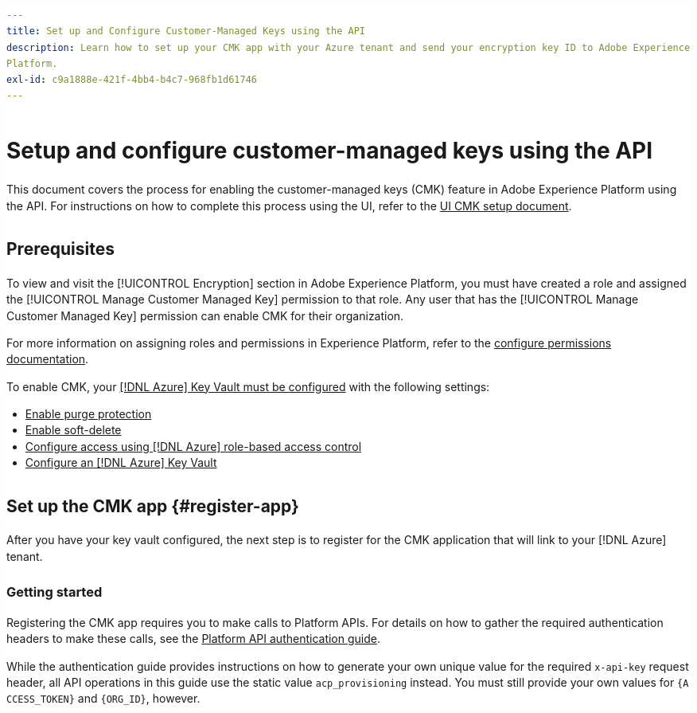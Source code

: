 ```yaml
---
title: Set up and Configure Customer-Managed Keys using the API
description: Learn how to set up your CMK app with your Azure tenant and send your encryption key ID to Adobe Experience Platform.
exl-id: c9a1888e-421f-4bb4-b4c7-968fb1d61746
---
```

# Setup and configure customer-managed keys using the API

This document covers the process for enabling the customer-managed keys (CMK) feature in Adobe Experience Platform using the API. For instructions on how to complete this process using the UI, refer to the [UI CMK setup document](./ui-set-up.md).

## Prerequisites

To view and visit the [!UICONTROL Encryption] section in Adobe Experience Platform, you must have created a role and assigned the [!UICONTROL Manage Customer Managed Key] permission to that role. Any user that has the [!UICONTROL Manage Customer Managed Key] permission can enable CMK for their organization.

For more information on assigning roles and permissions in Experience Platform, refer to the [configure permissions documentation](https://experienceleague.adobe.com/docs/platform-learn/getting-started-for-data-architects-and-data-engineers/configure-permissions.html).

To enable CMK, your [[!DNL Azure] Key Vault must be configured](./azure-key-vault-config.md) with the following settings:

* [Enable purge protection](https://learn.microsoft.com/en-us/azure/key-vault/general/soft-delete-overview#purge-protection)
* [Enable soft-delete](https://learn.microsoft.com/en-us/azure/key-vault/general/soft-delete-overview)
* [Configure access using [!DNL Azure] role-based access control](https://learn.microsoft.com/en-us/azure/role-based-access-control/)
* [Configure an [!DNL Azure] Key Vault](./azure-key-vault-config.md)

## Set up the CMK app {#register-app}

After you have your key vault configured, the next step is to register for the CMK application that will link to your [!DNL Azure] tenant.

### Getting started

Registering the CMK app requires you to make calls to Platform APIs. For details on how to gather the required authentication headers to make these calls, see the [Platform API authentication guide](../../api-authentication.md).

While the authentication guide provides instructions on how to generate your own unique value for the required `x-api-key` request header, all API operations in this guide use the static value `acp_provisioning` instead. You must still provide your own values for `{ACCESS_TOKEN}` and `{ORG_ID}`, however.
